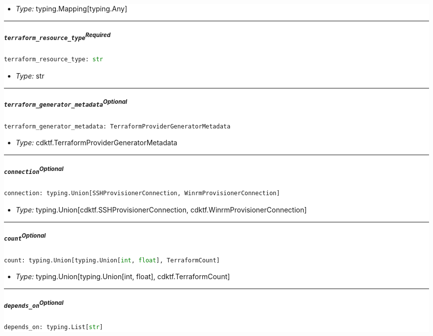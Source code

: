 - *Type:* typing.Mapping[typing.Any]

---

##### `terraform_resource_type`<sup>Required</sup> <a name="terraform_resource_type" id="rhizo-co-terraform-provider-oci.opsiExadataInsight.OpsiExadataInsight.property.terraformResourceType"></a>

```python
terraform_resource_type: str
```

- *Type:* str

---

##### `terraform_generator_metadata`<sup>Optional</sup> <a name="terraform_generator_metadata" id="rhizo-co-terraform-provider-oci.opsiExadataInsight.OpsiExadataInsight.property.terraformGeneratorMetadata"></a>

```python
terraform_generator_metadata: TerraformProviderGeneratorMetadata
```

- *Type:* cdktf.TerraformProviderGeneratorMetadata

---

##### `connection`<sup>Optional</sup> <a name="connection" id="rhizo-co-terraform-provider-oci.opsiExadataInsight.OpsiExadataInsight.property.connection"></a>

```python
connection: typing.Union[SSHProvisionerConnection, WinrmProvisionerConnection]
```

- *Type:* typing.Union[cdktf.SSHProvisionerConnection, cdktf.WinrmProvisionerConnection]

---

##### `count`<sup>Optional</sup> <a name="count" id="rhizo-co-terraform-provider-oci.opsiExadataInsight.OpsiExadataInsight.property.count"></a>

```python
count: typing.Union[typing.Union[int, float], TerraformCount]
```

- *Type:* typing.Union[typing.Union[int, float], cdktf.TerraformCount]

---

##### `depends_on`<sup>Optional</sup> <a name="depends_on" id="rhizo-co-terraform-provider-oci.opsiExadataInsight.OpsiExadataInsight.property.dependsOn"></a>

```python
depends_on: typing.List[str]
```
